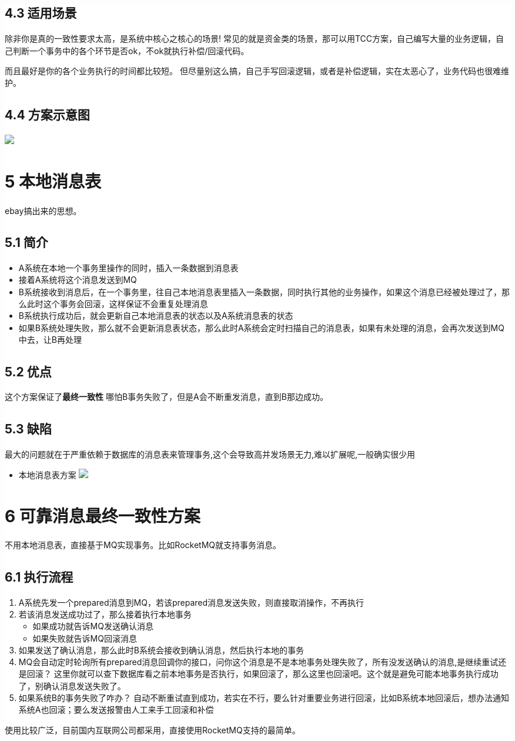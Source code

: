 ## 4.3 适用场景
除非你是真的一致性要求太高，是系统中核心之核心的场景!
常见的就是资金类的场景，那可以用TCC方案，自己编写大量的业务逻辑，自己判断一个事务中的各个环节是否ok，不ok就执行补偿/回滚代码。

而且最好是你的各个业务执行的时间都比较短。
但尽量别这么搞，自己手写回滚逻辑，或者是补偿逻辑，实在太恶心了，业务代码也很难维护。

## 4.4 方案示意图
![](https://img-blog.csdnimg.cn/20200509153432129.png?x-oss-process=image/watermark,type_ZmFuZ3poZW5naGVpdGk,shadow_10,text_aHR0cHM6Ly9ibG9nLmNzZG4ubmV0L3FxXzMzNTg5NTEw,size_1,color_FFFFFF,t_70)
# 5 本地消息表
ebay搞出来的思想。

## 5.1 简介
- A系统在本地一个事务里操作的同时，插入一条数据到消息表
- 接着A系统将这个消息发送到MQ
- B系统接收到消息后，在一个事务里，往自己本地消息表里插入一条数据，同时执行其他的业务操作，如果这个消息已经被处理过了，那么此时这个事务会回滚，这样保证不会重复处理消息
- B系统执行成功后，就会更新自己本地消息表的状态以及A系统消息表的状态
- 如果B系统处理失败，那么就不会更新消息表状态，那么此时A系统会定时扫描自己的消息表，如果有未处理的消息，会再次发送到MQ中去，让B再处理

## 5.2 优点
这个方案保证了**最终一致性**
哪怕B事务失败了，但是A会不断重发消息，直到B那边成功。

## 5.3 缺陷
最大的问题就在于严重依赖于数据库的消息表来管理事务,这个会导致高并发场景无力,难以扩展呢,一般确实很少用
- 本地消息表方案
![](https://img-blog.csdnimg.cn/2019071200124087.png?x-oss-process=image/watermark,type_ZmFuZ3poZW5naGVpdGk,shadow_10,text_aHR0cHM6Ly9ibG9nLmNzZG4ubmV0L3FxXzMzNTg5NTEw,size_1,color_FFFFFF,t_70)

# 6 可靠消息最终一致性方案
不用本地消息表，直接基于MQ实现事务。比如RocketMQ就支持事务消息。

## 6.1 执行流程

1. A系统先发一个prepared消息到MQ，若该prepared消息发送失败，则直接取消操作，不再执行
2. 若该消息发送成功过了，那么接着执行本地事务
	- 如果成功就告诉MQ发送确认消息
	- 如果失败就告诉MQ回滚消息
3. 如果发送了确认消息，那么此时B系统会接收到确认消息，然后执行本地的事务
4. MQ会自动定时轮询所有prepared消息回调你的接口，问你这个消息是不是本地事务处理失败了，所有没发送确认的消息,是继续重试还是回滚？
这里你就可以查下数据库看之前本地事务是否执行，如果回滚了，那么这里也回滚吧。这个就是避免可能本地事务执行成功了，别确认消息发送失败了。
5. 如果系统B的事务失败了咋办？
自动不断重试直到成功，若实在不行，要么针对重要业务进行回滚，比如B系统本地回滚后，想办法通知系统A也回滚；要么发送报警由人工来手工回滚和补偿

使用比较广泛，目前国内互联网公司都采用，直接使用RocketMQ支持的最简单。
